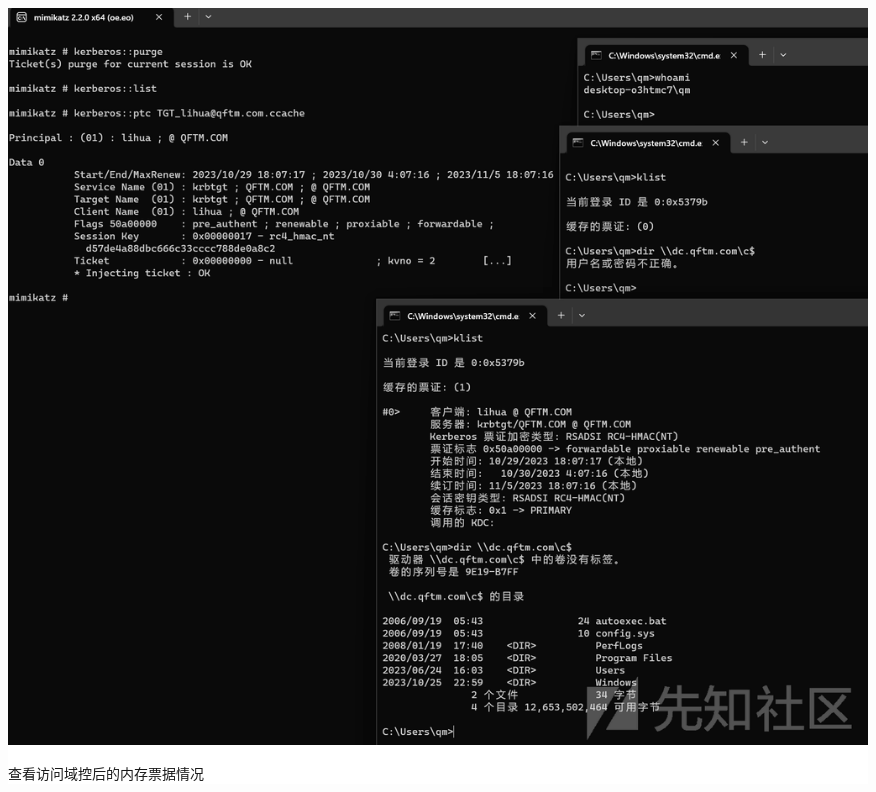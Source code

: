 [![](assets/1701606646-4b1168ab6d1aaba480f8f29a11ea01fd.png)](https://xzfile.aliyuncs.com/media/upload/picture/20231112013820-1b3ab6e2-80b9-1.png)

查看访问域控后的内存票据情况
